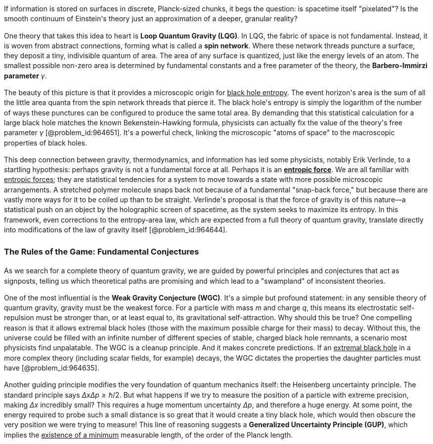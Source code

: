 If information is stored on surfaces in discrete, Planck-sized chunks, it begs the question: is spacetime itself "pixelated"? Is the smooth continuum of Einstein's theory just an approximation of a deeper, granular reality?

One theory that takes this idea to heart is **Loop Quantum Gravity (LQG)**. In LQG, the fabric of space is not fundamental. Instead, it is woven from abstract connections, forming what is called a **spin network**. Where these network threads puncture a surface, they deposit a tiny, indivisible quantum of area. The area of any surface is quantized, just like the energy levels of an atom. The smallest possible non-zero area is determined by fundamental constants and a free parameter of the theory, the **Barbero-Immirzi parameter** $\gamma$.

The beauty of this picture is that it provides a microscopic origin for [black hole entropy](@article_id:149338). The event horizon's area is the sum of all the little area quanta from the spin network threads that pierce it. The black hole's entropy is simply the logarithm of the number of ways these punctures can be configured to produce the same total area. By demanding that this statistical calculation for a large black hole matches the known Bekenstein-Hawking formula, physicists can actually fix the value of the theory's free parameter $\gamma$ [@problem_id:964651]. It's a powerful check, linking the microscopic "atoms of space" to the macroscopic properties of black holes.

This deep connection between gravity, thermodynamics, and information has led some physicists, notably Erik Verlinde, to a startling hypothesis: perhaps gravity is not a fundamental force at all. Perhaps it is an **[entropic force](@article_id:142181)**. We are all familiar with [entropic forces](@article_id:137252); they are statistical tendencies for a system to move towards a state with more possible microscopic arrangements. A stretched polymer molecule snaps back not because of a fundamental "snap-back force," but because there are vastly more ways for it to be coiled up than to be straight. Verlinde's proposal is that the force of gravity is of this nature—a statistical push on an object by the holographic screen of spacetime, as the system seeks to maximize its entropy. In this framework, even corrections to the entropy-area law, which are expected from a full theory of quantum gravity, translate directly into modifications of the law of gravity itself [@problem_id:964644].

### The Rules of the Game: Fundamental Conjectures

As we search for a complete theory of quantum gravity, we are guided by powerful principles and conjectures that act as signposts, telling us which theoretical paths are promising and which lead to a "swampland" of inconsistent theories.

One of the most influential is the **Weak Gravity Conjecture (WGC)**. It's a simple but profound statement: in any sensible theory of quantum gravity, gravity must be the weakest force. For a particle with mass $m$ and charge $q$, this means its electrostatic self-repulsion must be stronger than, or at least equal to, its gravitational self-attraction. Why should this be true? One compelling reason is that it allows extremal black holes (those with the maximum possible charge for their mass) to decay. Without this, the universe could be filled with an infinite number of different species of stable, charged black hole remnants, a scenario most physicists find unpalatable. The WGC is a cleanup principle. And it makes concrete predictions. If an [extremal black hole](@article_id:269695) in a more complex theory (including scalar fields, for example) decays, the WGC dictates the properties the daughter particles must have [@problem_id:964635].

Another guiding principle modifies the very foundation of quantum mechanics itself: the Heisenberg uncertainty principle. The standard principle says $\Delta x \Delta p \ge \hbar/2$. But what happens if we try to measure the position of a particle with extreme precision, making $\Delta x$ incredibly small? This requires a huge momentum uncertainty $\Delta p$, and therefore a huge energy. At some point, the energy required to probe such a small distance is so great that it would create a tiny black hole, which would then obscure the very position we were trying to measure! This line of reasoning suggests a **Generalized Uncertainty Principle (GUP)**, which implies the [existence of a minimum](@article_id:633432) measurable length, of the order of the Planck length.
